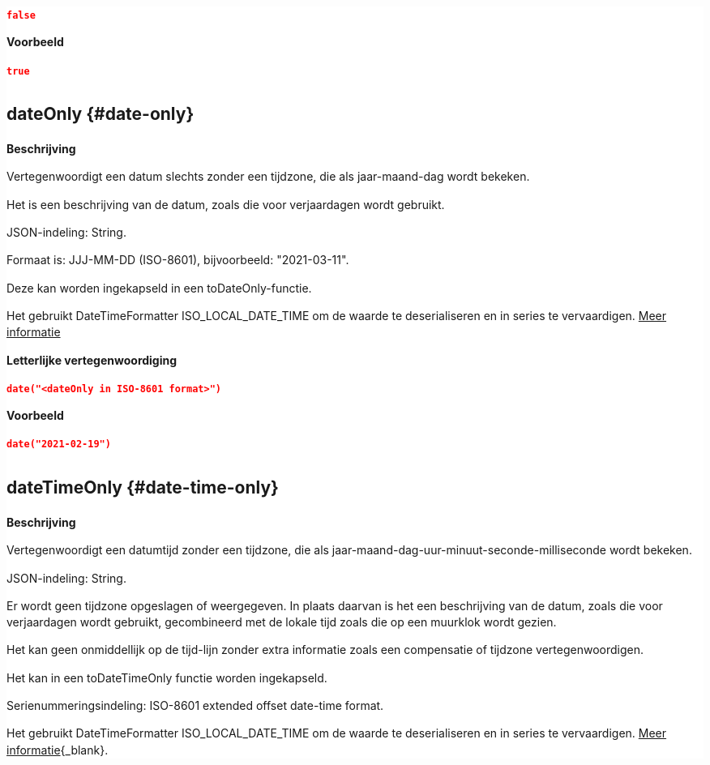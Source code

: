 ```json
false
```

**Voorbeeld**

```json
true
```

## dateOnly {#date-only}

**Beschrijving**

Vertegenwoordigt een datum slechts zonder een tijdzone, die als jaar-maand-dag wordt bekeken.

Het is een beschrijving van de datum, zoals die voor verjaardagen wordt gebruikt.

JSON-indeling: String.

Formaat is: JJJ-MM-DD (ISO-8601), bijvoorbeeld: &quot;2021-03-11&quot;.

Deze kan worden ingekapseld in een toDateOnly-functie.

Het gebruikt DateTimeFormatter ISO_LOCAL_DATE_TIME om de waarde te deserialiseren en in series te vervaardigen. [Meer informatie](https://datatracker.ietf.org/doc/html/rfc3339#section-5.6)

**Letterlijke vertegenwoordiging**

```json
date("<dateOnly in ISO-8601 format>")  
```

**Voorbeeld**

```json
date("2021-02-19")
```

## dateTimeOnly {#date-time-only}

**Beschrijving**

Vertegenwoordigt een datumtijd zonder een tijdzone, die als jaar-maand-dag-uur-minuut-seconde-milliseconde wordt bekeken.

JSON-indeling: String.

Er wordt geen tijdzone opgeslagen of weergegeven. In plaats daarvan is het een beschrijving van de datum, zoals die voor verjaardagen wordt gebruikt, gecombineerd met de lokale tijd zoals die op een muurklok wordt gezien.

Het kan geen onmiddellijk op de tijd-lijn zonder extra informatie zoals een compensatie of tijdzone vertegenwoordigen.

Het kan in een toDateTimeOnly functie worden ingekapseld.

Serienummeringsindeling: ISO-8601 extended offset date-time format.

Het gebruikt DateTimeFormatter ISO_LOCAL_DATE_TIME om de waarde te deserialiseren en in series te vervaardigen. [Meer informatie](https://docs.oracle.com/javase/8/docs/api/java/time/format/DateTimeFormatter.html#ISO_LOCAL_DATE_TIME"){_blank}.
